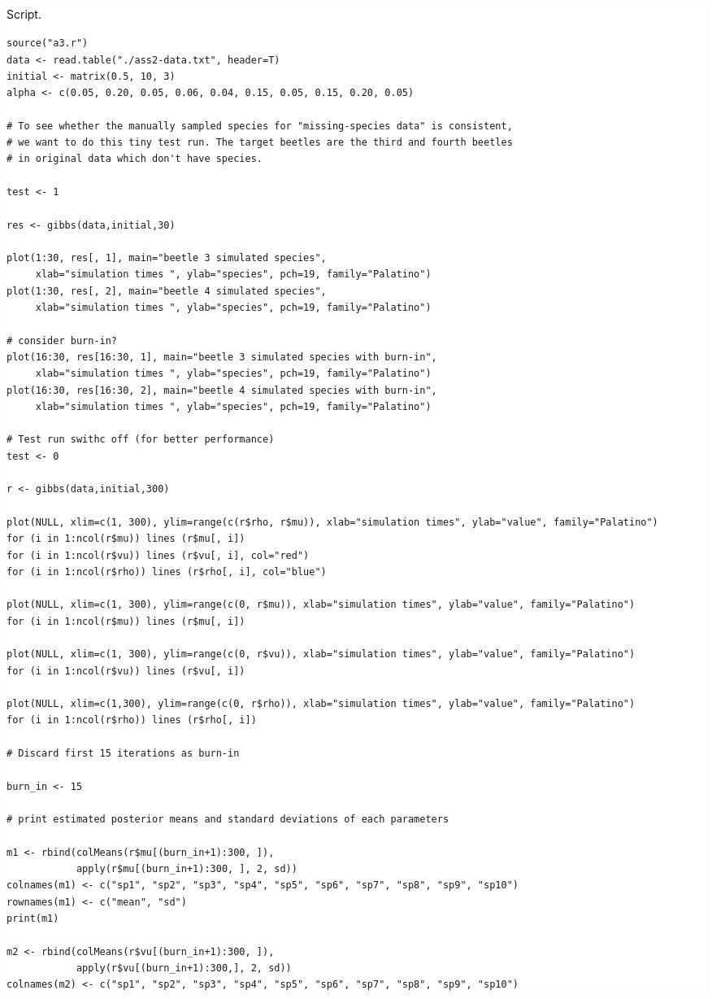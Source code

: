 Script.
```{r}
source("a3.r")
data <- read.table("./ass2-data.txt", header=T)
initial <- matrix(0.5, 10, 3)
alpha <- c(0.05, 0.20, 0.05, 0.06, 0.04, 0.15, 0.05, 0.15, 0.20, 0.05)

# To see whether the manually sampled species for "missing-species data" is consistent,
# we want to do this tiny test run. The target beetles are the third and fourth beetles
# in original data which don't have species.

test <- 1

res <- gibbs(data,initial,30)

plot(1:30, res[, 1], main="beetle 3 simulated species", 
     xlab="simulation times ", ylab="species", pch=19, family="Palatino")
plot(1:30, res[, 2], main="beetle 4 simulated species", 
     xlab="simulation times ", ylab="species", pch=19, family="Palatino")

# consider burn-in?
plot(16:30, res[16:30, 1], main="beetle 3 simulated species with burn-in", 
     xlab="simulation times ", ylab="species", pch=19, family="Palatino")
plot(16:30, res[16:30, 2], main="beetle 4 simulated species with burn-in", 
     xlab="simulation times ", ylab="species", pch=19, family="Palatino")

# Test run swithc off (for better performance)
test <- 0

r <- gibbs(data,initial,300)

plot(NULL, xlim=c(1, 300), ylim=range(c(r$rho, r$mu)), xlab="simulation times", ylab="value", family="Palatino")
for (i in 1:ncol(r$mu)) lines (r$mu[, i])
for (i in 1:ncol(r$vu)) lines (r$vu[, i], col="red") 
for (i in 1:ncol(r$rho)) lines (r$rho[, i], col="blue")

plot(NULL, xlim=c(1, 300), ylim=range(c(0, r$mu)), xlab="simulation times", ylab="value", family="Palatino")
for (i in 1:ncol(r$mu)) lines (r$mu[, i])

plot(NULL, xlim=c(1, 300), ylim=range(c(0, r$vu)), xlab="simulation times", ylab="value", family="Palatino")
for (i in 1:ncol(r$vu)) lines (r$vu[, i])

plot(NULL, xlim=c(1,300), ylim=range(c(0, r$rho)), xlab="simulation times", ylab="value", family="Palatino")
for (i in 1:ncol(r$rho)) lines (r$rho[, i])

# Discard first 15 iterations as burn-in

burn_in <- 15

# print estimated posterior means and standard deviations of each parameters

m1 <- rbind(colMeans(r$mu[(burn_in+1):300, ]),
            apply(r$mu[(burn_in+1):300, ], 2, sd))
colnames(m1) <- c("sp1", "sp2", "sp3", "sp4", "sp5", "sp6", "sp7", "sp8", "sp9", "sp10")
rownames(m1) <- c("mean", "sd")
print(m1)

m2 <- rbind(colMeans(r$vu[(burn_in+1):300, ]),
            apply(r$vu[(burn_in+1):300,], 2, sd))
colnames(m2) <- c("sp1", "sp2", "sp3", "sp4", "sp5", "sp6", "sp7", "sp8", "sp9", "sp10")
```